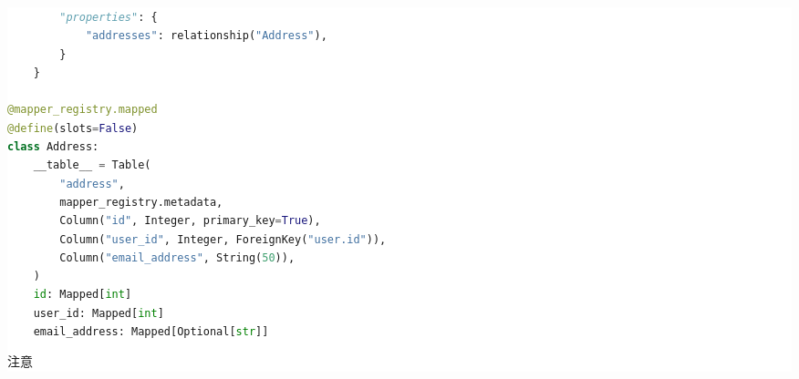 ```py
        "properties": {
            "addresses": relationship("Address"),
        }
    }

@mapper_registry.mapped
@define(slots=False)
class Address:
    __table__ = Table(
        "address",
        mapper_registry.metadata,
        Column("id", Integer, primary_key=True),
        Column("user_id", Integer, ForeignKey("user.id")),
        Column("email_address", String(50)),
    )
    id: Mapped[int]
    user_id: Mapped[int]
    email_address: Mapped[Optional[str]]
```

注意

